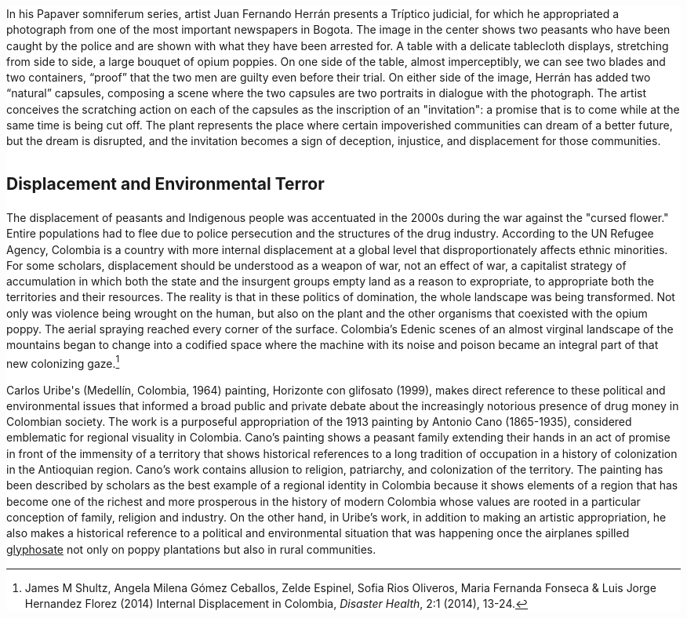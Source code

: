 In his Papaver somniferum series, artist Juan Fernando Herrán presents a Tríptico judicial, for which he appropriated a photograph from one of the most important newspapers in Bogota. The image in the center shows two peasants who have been caught by the police and are shown with what they have been arrested for. A table with a delicate tablecloth displays, stretching from side to side, a large bouquet of opium poppies. On one side of the table, almost imperceptibly, we can see two blades and two containers, “proof” that the two men are guilty even before their trial. On either side of the image, Herrán has added two “natural” capsules, composing a scene where the two capsules are two portraits in dialogue with the photograph. The artist conceives the scratching action on each of the capsules as the inscription of an "invitation": a promise that is to come while at the same time is being cut off. The plant represents the place where certain impoverished communities can dream of a better future, but the dream is disrupted, and the invitation becomes a sign of deception, injustice, and displacement for those communities.

## Displacement and Environmental Terror

The displacement of peasants and Indigenous people was accentuated in the 2000s during the war against the "cursed flower." Entire populations had to flee due to police persecution and the structures of the drug industry. According to the UN Refugee Agency, Colombia is a country with more internal displacement at a global level that disproportionately affects ethnic minorities. For some scholars, displacement should be understood as a weapon of war, not an effect of war, a capitalist strategy of accumulation in which both the state and the insurgent groups empty land as a reason to expropriate, to appropriate both the territories and their resources. The reality is that in these politics of domination, the whole landscape was being transformed. Not only was violence being wrought on the human, but also on the plant and the other organisms that coexisted with the opium poppy. The aerial spraying reached every corner of the surface. Colombia’s Edenic scenes of an almost virginal landscape of the mountains began to change into a codified space where the machine with its noise and poison became an integral part of that new colonizing gaze.[^ref27]
<param ve-iframe src="https://conflicturbanismcolombia.com/applications/map.html#6/5.627/-72.488">

Carlos Uribe's (Medellín, Colombia, 1964) painting, Horizonte con glifosato (1999), makes direct reference to these political and environmental issues that informed a broad public and private debate about the increasingly notorious presence of drug money in Colombian society. The work is a purposeful appropriation of the 1913 painting by Antonio Cano (1865-1935), considered emblematic for regional visuality in Colombia. Cano’s painting shows a peasant family extending their hands in an act of promise in front of the immensity of a territory that shows historical references to a long tradition of occupation in a history of colonization in the Antioquian region. Cano’s work contains allusion to religion, patriarchy, and colonization of the territory. The painting has been described by scholars as the best example of a regional identity in Colombia because it shows elements of a region that has become one of the richest and more prosperous in the history of modern Colombia whose values are rooted in a particular conception of family, religion and industry. On the other hand, in Uribe’s work, in addition to making an artistic appropriation, he also makes a historical reference to a political and environmental situation that was happening once the airplanes spilled [glyphosate](Q407232) not only on poppy plantations but also in rural communities.
<param ve-compare 
       url="https://upload.wikimedia.org/wikipedia/commons/e/ea/Horizonte%2C_Francisco_Antonio_Cano%2C_1913.jpg"
       label="Horizontes" 
       description="Horizontes by Antonio Cano">
<param ve-compare 
        url="https://upload.wikimedia.org/wikipedia/commons/b/b4/Horizontes_%28Horizonts%29_by_Carlos_Uribe_%281997%29_%285083038746%29.jpg"
        label="Horizontes con glifosato" 
        description="Horizontes con glifosato">
       

[^ref1]: A. Salavert, A. Zazzo, L. Martin, L. et al., “Direct dating reveals the early history of opium poppy in western Europe,” *Sci Rep* 10 (2020): 20263. https://doi.org/10.1038/s41598-020-76924-3
[^ref2]: Maria Laura Leone, “Sacred Opium Botany in Daunia (Italy) from the VII – VI Cent. BC,” Eleusis, *Journal of Psychoactive Plants and Compounds New Series*, 2002–2003, 71–82 https://www.artepreistorica.com/2010/01/sacred-opium-botany-in-daunia-italy-from-the-7-to-6-centuries-bc
[^ref3]: Leone, 73.
[^ref4]: M. D. Merlin, “Archaeological Evidence for the Tradition of Psychoactive Plant Use in the Old World,” *Economic Botany* 57, no. 3 (2003): 295–323. http://www.jstor.org/stable/4256701.
[^ref5]: Paolo Nencini (1997), "Social Pharmacology the Rules of Drug Taking: Wine and Poppy Derivatives in the Ancient World. VI. Poppies as a Source of Food and Drug, Substance Use & Misuse," 32:6, 763, DOI: 10.3109/10826089709039375
[^ref6]: Paolo Nencini, "Facts and Factoids in the Early History of the Opium Poppy, The Social History of Alcohol and Drugs," Volume 36, Number 1 (Spring 2022), March 11 2022, 66, https://doi.org/10.1086/718481. Accessed 23 June 2023.
[^ref7]: Nencini, "Facts and Factoids," 61.
[^ref8]: See William Robinson, *The Wild Garden Or, “Our Grove and Shrubberies Made Beautiful By The Naturalization of Hardy Exotic Plants: With A Chapter On The Garden of British Wild Flowers” (London: John Murray), 1870.* 1st edition; see William Robinson, *The English Flower Garden and Home Grounds of Hardy Trees and Flowers Only*, 11th Edition (London: John Murray), 1933, 700.
[^ref9]: Robinson, The Wild Garden, 52. 
[^ref10]: Zheng, Yangwen, “The Social Life of Opium in China, 1483-1999.” *Modern Asian Studies* 37, no. 1 (2003): 5. http://www.jstor.org/stable/3876550.
[^ref11]: Hans Derks,  “The ‘Violent Opium Company’ (VOC) in the East,” in *History of the Opium Problem: The Assault on the East, ca. 1600-1950* 105 (Leiden, Netherlands: Brill, 2012), 189–238. http://www.jstor.org/stable/10.1163/j.ctv4cbhdf.18
[^ref12]: Derks, 194.
[^ref13]: George Birdwood, “The Drying Up of the Indian Opium Revenue,” *Journal of the Royal Society of Arts* (June 20, 1913), Vol 61, No, 3161, 766.
[^ref14]: Basilius Bessler, *Hortus Eystettensis*,2nd Edition. Nuremberg, 1713.
[^ref15]: Andrew Lack, *Poppy*. (London: Reaktion Books, 2016), 145-146. 
[^ref16]: Om Prakash, ‘Opium monopoly in India and Indonesia in the eighteenth century.’ *The Indian Economic & Social History Review*, 24 (1987): 66.
[^ref17]: Julia Lovell, *The Opium War: Drugs, Dreams and the Making of China* (London: Pan Macmillan, 2011), 2.
[^ref18]: Royal Botanic Gardens Kew Archives, Miscellaneous Reports, MCR/5/1/45, India: Economic Products: Opium, f. 209.
[^ref19]:  Joseph Dalton Hooker, *Himalayan Journals, Or, Notes of a Naturalist in Bengal, the Sikkim and Nepal Himalayas, the Khasia Mountains, &c.* (London: Ward, Lock, Bowden, 1891), 59. 
[^ref20]: Sandra Kemp, Introduction to *The Moonstone*, by Wilkie Collins, (London: Penguin, 1998). 
[^ref21]: Lack, 134-135.
[^ref22]:  Jose Roca, Sylvia Suarez, *Transpolitico: arte en Colombia 1992-2012, Transpolitical: Art in Colombia 1992-2012* (Bilingual Edition)(Barcelona: Lunwerg, 2012).
[^ref23]: Kristina Marie Lyons, "Decomposition as Life Politics: Soils, Selva, and Small Farmers under the Gun of the U.S.–Colombia War on Drugs.” *Cultural Anthropology* 31, (2015) no. 1: 56–81.
[^ref24]: *World Drug Report 2020*, Vol. 3 Drug Supply (2020), p. 9.
[^ref25]: Hermann Kreutzmann, ‘Afghanistan and the Opium World Market: Poppy Production and Trade’, *Iranian Studies*, 40 (2007), 605-621 (p. 605)
[^ref27]: James M Shultz, Angela Milena Gómez Ceballos, Zelde Espinel, Sofia Rios Oliveros, Maria Fernanda Fonseca & Luis Jorge Hernandez Florez (2014) Internal Displacement in Colombia, *Disaster Health*, 2:1 (2014), 13-24.